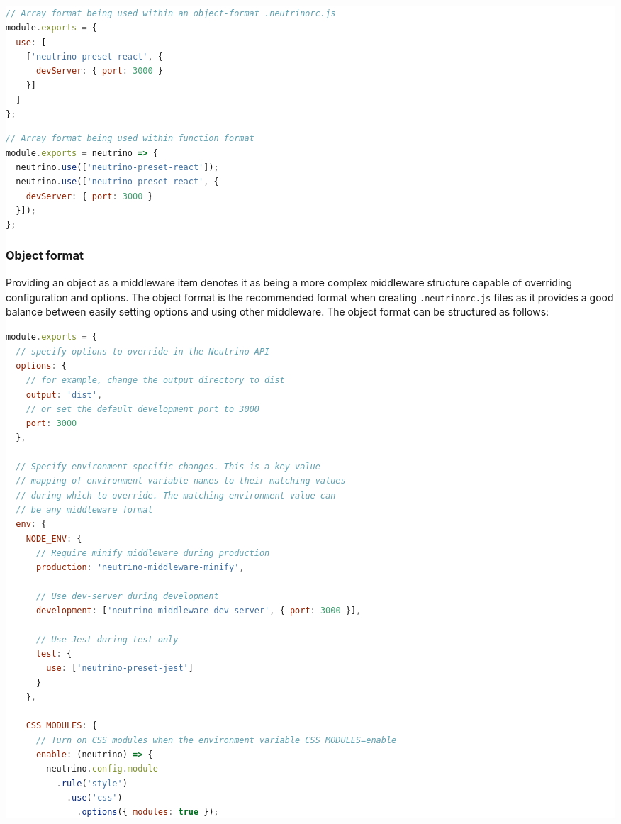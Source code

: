 ```js
// Array format being used within an object-format .neutrinorc.js
module.exports = {
  use: [
    ['neutrino-preset-react', {
      devServer: { port: 3000 }
    }]
  ]
};
```

```js
// Array format being used within function format
module.exports = neutrino => {
  neutrino.use(['neutrino-preset-react']);
  neutrino.use(['neutrino-preset-react', {
    devServer: { port: 3000 }
  }]);
};
```

### Object format

Providing an object as a middleware item denotes it as being a more complex middleware structure capable of
overriding configuration and options. The object format is the recommended format when creating `.neutrinorc.js` files
as it provides a good balance between easily setting options and using other middleware. The object format can be
structured as follows:

```js
module.exports = {
  // specify options to override in the Neutrino API
  options: {
    // for example, change the output directory to dist
    output: 'dist',
    // or set the default development port to 3000
    port: 3000
  },
  
  // Specify environment-specific changes. This is a key-value
  // mapping of environment variable names to their matching values
  // during which to override. The matching environment value can
  // be any middleware format
  env: {
    NODE_ENV: {
      // Require minify middleware during production
      production: 'neutrino-middleware-minify',
      
      // Use dev-server during development
      development: ['neutrino-middleware-dev-server', { port: 3000 }],
      
      // Use Jest during test-only
      test: {
        use: ['neutrino-preset-jest']
      }
    },
    
    CSS_MODULES: {
      // Turn on CSS modules when the environment variable CSS_MODULES=enable
      enable: (neutrino) => {
        neutrino.config.module
          .rule('style')
            .use('css')
              .options({ modules: true });
```
